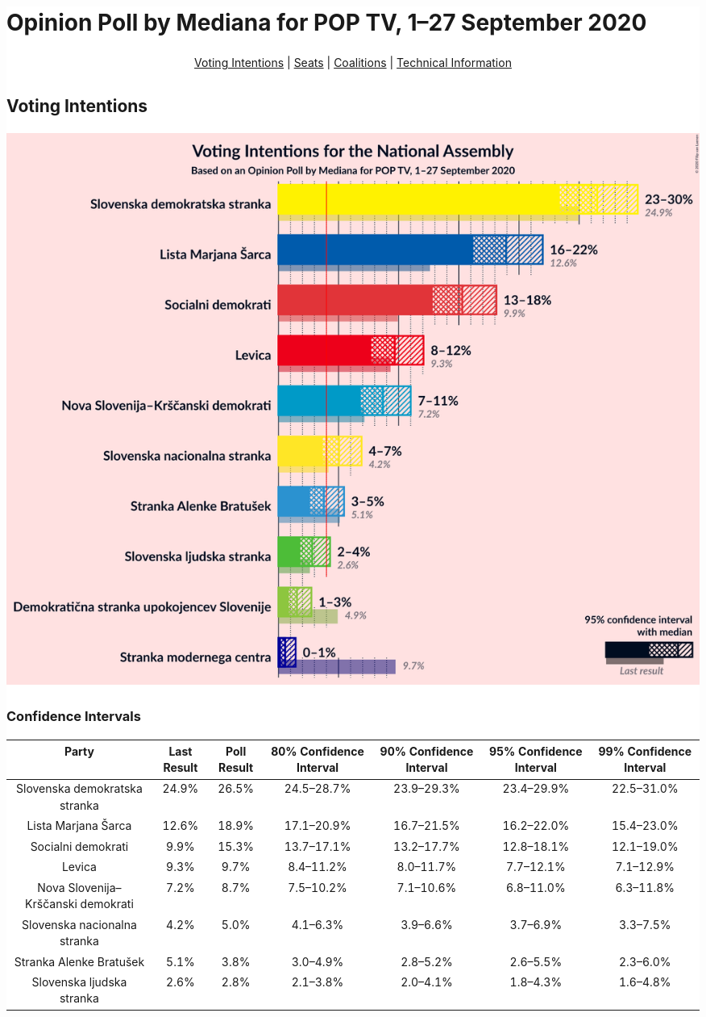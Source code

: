# Opinion Poll by Mediana for POP TV, 1–27 September 2020

<p align="center"><a href="#voting-intentions">Voting Intentions</a> | <a href="#seats">Seats</a> | <a href="#coalitions">Coalitions</a> | <a href="#technical-information">Technical Information</a></p>

## Voting Intentions

![Graph with voting intentions not yet produced](2020-09-27-Mediana.png "Voting Intentions")

### Confidence Intervals

| Party | Last Result | Poll Result | 80% Confidence Interval | 90% Confidence Interval | 95% Confidence Interval | 99% Confidence Interval |
|:-----:|:-----------:|:-----------:|:-----------------------:|:-----------------------:|:-----------------------:|:-----------------------:|
| Slovenska demokratska stranka | 24.9% | 26.5% | 24.5–28.7% |23.9–29.3% |23.4–29.9% |22.5–31.0% |
| Lista Marjana Šarca | 12.6% | 18.9% | 17.1–20.9% |16.7–21.5% |16.2–22.0% |15.4–23.0% |
| Socialni demokrati | 9.9% | 15.3% | 13.7–17.1% |13.2–17.7% |12.8–18.1% |12.1–19.0% |
| Levica | 9.3% | 9.7% | 8.4–11.2% |8.0–11.7% |7.7–12.1% |7.1–12.9% |
| Nova Slovenija–Krščanski demokrati | 7.2% | 8.7% | 7.5–10.2% |7.1–10.6% |6.8–11.0% |6.3–11.8% |
| Slovenska nacionalna stranka | 4.2% | 5.0% | 4.1–6.3% |3.9–6.6% |3.7–6.9% |3.3–7.5% |
| Stranka Alenke Bratušek | 5.1% | 3.8% | 3.0–4.9% |2.8–5.2% |2.6–5.5% |2.3–6.0% |
| Slovenska ljudska stranka | 2.6% | 2.8% | 2.1–3.8% |2.0–4.1% |1.8–4.3% |1.6–4.8% |
